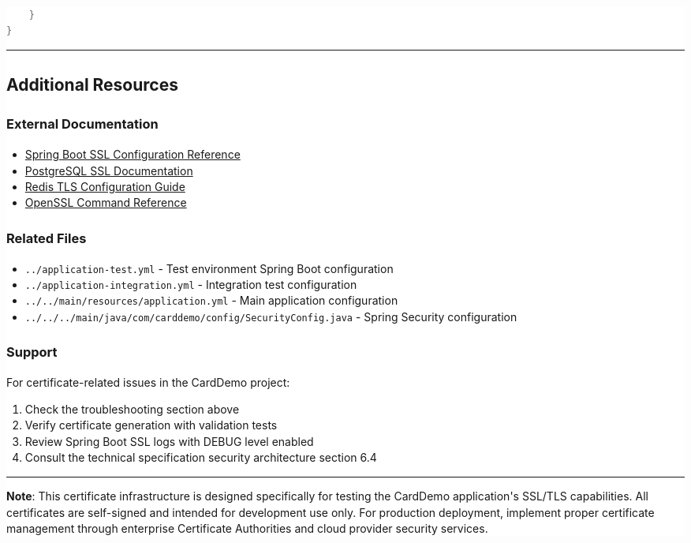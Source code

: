 ```java
    }
}
```

---

## Additional Resources

### External Documentation

- [Spring Boot SSL Configuration Reference](https://docs.spring.io/spring-boot/docs/current/reference/html/application-properties.html#application-properties.server.server.ssl)
- [PostgreSQL SSL Documentation](https://www.postgresql.org/docs/current/ssl-tcp.html)
- [Redis TLS Configuration Guide](https://redis.io/docs/manual/security/encryption/)
- [OpenSSL Command Reference](https://www.openssl.org/docs/man3.0/man1/)

### Related Files

- `../application-test.yml` - Test environment Spring Boot configuration
- `../application-integration.yml` - Integration test configuration  
- `../../main/resources/application.yml` - Main application configuration
- `../../../main/java/com/carddemo/config/SecurityConfig.java` - Spring Security configuration

### Support

For certificate-related issues in the CardDemo project:

1. Check the troubleshooting section above
2. Verify certificate generation with validation tests
3. Review Spring Boot SSL logs with DEBUG level enabled
4. Consult the technical specification security architecture section 6.4

---

**Note**: This certificate infrastructure is designed specifically for testing the CardDemo application's SSL/TLS capabilities. All certificates are self-signed and intended for development use only. For production deployment, implement proper certificate management through enterprise Certificate Authorities and cloud provider security services.